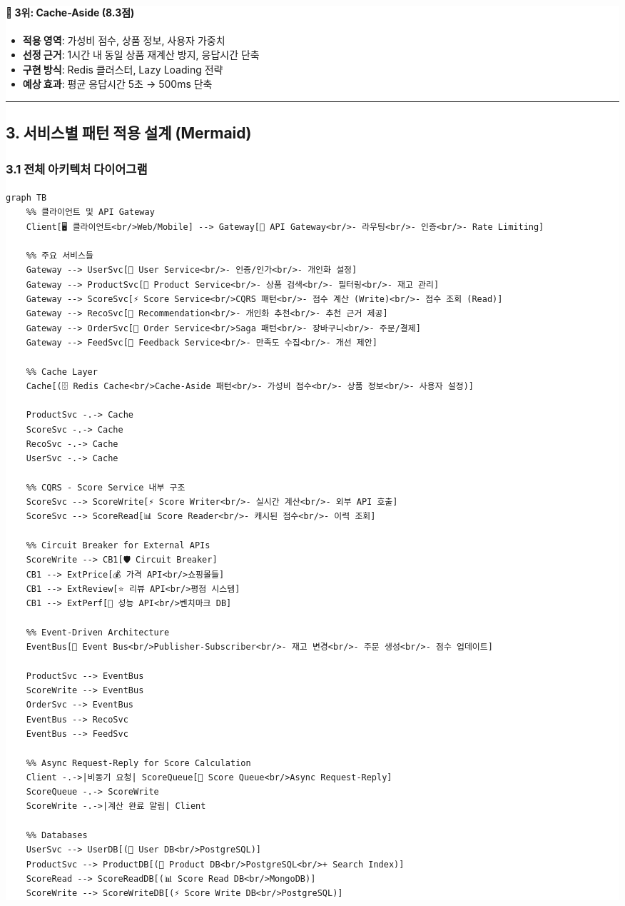 #### 🥉 3위: Cache-Aside (8.3점)
- **적용 영역**: 가성비 점수, 상품 정보, 사용자 가중치
- **선정 근거**: 1시간 내 동일 상품 재계산 방지, 응답시간 단축
- **구현 방식**: Redis 클러스터, Lazy Loading 전략
- **예상 효과**: 평균 응답시간 5초 → 500ms 단축

---

## 3. 서비스별 패턴 적용 설계 (Mermaid)

### 3.1 전체 아키텍처 다이어그램

```mermaid
graph TB
    %% 클라이언트 및 API Gateway
    Client[🖥️ 클라이언트<br/>Web/Mobile] --> Gateway[🚪 API Gateway<br/>- 라우팅<br/>- 인증<br/>- Rate Limiting]

    %% 주요 서비스들
    Gateway --> UserSvc[👤 User Service<br/>- 인증/인가<br/>- 개인화 설정]
    Gateway --> ProductSvc[📱 Product Service<br/>- 상품 검색<br/>- 필터링<br/>- 재고 관리]
    Gateway --> ScoreSvc[⚡ Score Service<br/>CQRS 패턴<br/>- 점수 계산 (Write)<br/>- 점수 조회 (Read)]
    Gateway --> RecoSvc[🎯 Recommendation<br/>- 개인화 추천<br/>- 추천 근거 제공]
    Gateway --> OrderSvc[🛒 Order Service<br/>Saga 패턴<br/>- 장바구니<br/>- 주문/결제]
    Gateway --> FeedSvc[📝 Feedback Service<br/>- 만족도 수집<br/>- 개선 제안]

    %% Cache Layer
    Cache[(🗄️ Redis Cache<br/>Cache-Aside 패턴<br/>- 가성비 점수<br/>- 상품 정보<br/>- 사용자 설정)]

    ProductSvc -.-> Cache
    ScoreSvc -.-> Cache
    RecoSvc -.-> Cache
    UserSvc -.-> Cache

    %% CQRS - Score Service 내부 구조
    ScoreSvc --> ScoreWrite[⚡ Score Writer<br/>- 실시간 계산<br/>- 외부 API 호출]
    ScoreSvc --> ScoreRead[📊 Score Reader<br/>- 캐시된 점수<br/>- 이력 조회]

    %% Circuit Breaker for External APIs
    ScoreWrite --> CB1[🛡️ Circuit Breaker]
    CB1 --> ExtPrice[💰 가격 API<br/>쇼핑몰들]
    CB1 --> ExtReview[⭐ 리뷰 API<br/>평점 시스템]
    CB1 --> ExtPerf[🏃 성능 API<br/>벤치마크 DB]

    %% Event-Driven Architecture
    EventBus[📡 Event Bus<br/>Publisher-Subscriber<br/>- 재고 변경<br/>- 주문 생성<br/>- 점수 업데이트]

    ProductSvc --> EventBus
    ScoreWrite --> EventBus
    OrderSvc --> EventBus
    EventBus --> RecoSvc
    EventBus --> FeedSvc

    %% Async Request-Reply for Score Calculation
    Client -.->|비동기 요청| ScoreQueue[📮 Score Queue<br/>Async Request-Reply]
    ScoreQueue -.-> ScoreWrite
    ScoreWrite -.->|계산 완료 알림| Client

    %% Databases
    UserSvc --> UserDB[(👤 User DB<br/>PostgreSQL)]
    ProductSvc --> ProductDB[(📱 Product DB<br/>PostgreSQL<br/>+ Search Index)]
    ScoreRead --> ScoreReadDB[(📊 Score Read DB<br/>MongoDB)]
    ScoreWrite --> ScoreWriteDB[(⚡ Score Write DB<br/>PostgreSQL)]
```
